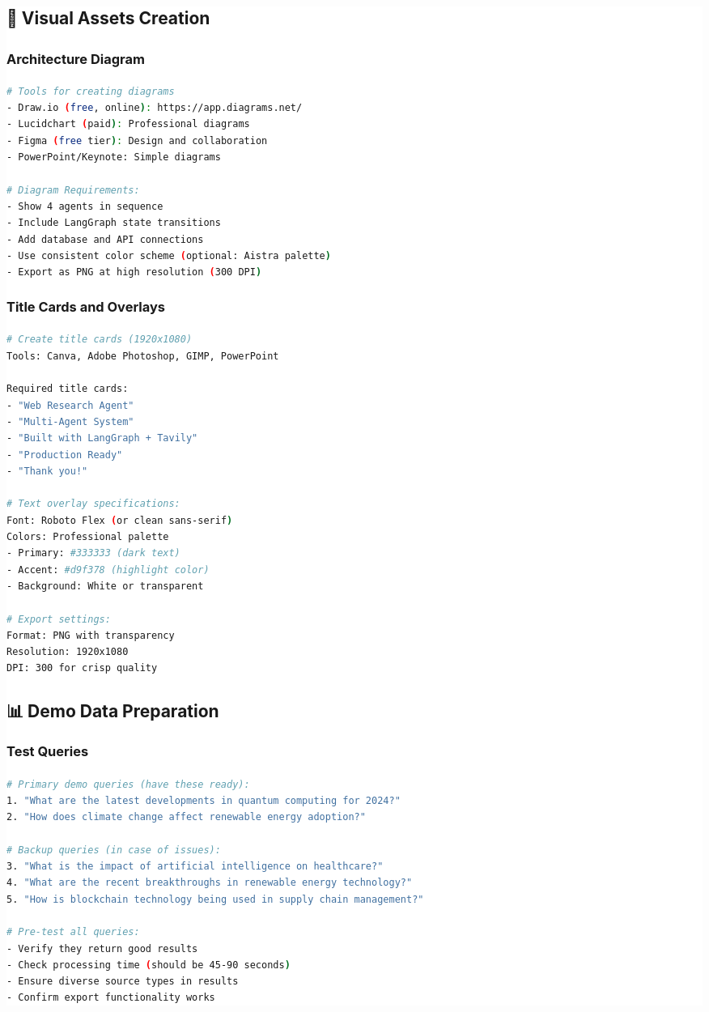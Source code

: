 ## 🎨 **Visual Assets Creation**

### **Architecture Diagram**
```bash
# Tools for creating diagrams
- Draw.io (free, online): https://app.diagrams.net/
- Lucidchart (paid): Professional diagrams
- Figma (free tier): Design and collaboration
- PowerPoint/Keynote: Simple diagrams

# Diagram Requirements:
- Show 4 agents in sequence
- Include LangGraph state transitions
- Add database and API connections
- Use consistent color scheme (optional: Aistra palette)
- Export as PNG at high resolution (300 DPI)
```

### **Title Cards and Overlays**
```bash
# Create title cards (1920x1080)
Tools: Canva, Adobe Photoshop, GIMP, PowerPoint

Required title cards:
- "Web Research Agent"
- "Multi-Agent System" 
- "Built with LangGraph + Tavily"
- "Production Ready"
- "Thank you!"

# Text overlay specifications:
Font: Roboto Flex (or clean sans-serif)
Colors: Professional palette
- Primary: #333333 (dark text)
- Accent: #d9f378 (highlight color)
- Background: White or transparent

# Export settings:
Format: PNG with transparency
Resolution: 1920x1080
DPI: 300 for crisp quality
```

## 📊 **Demo Data Preparation**

### **Test Queries**
```bash
# Primary demo queries (have these ready):
1. "What are the latest developments in quantum computing for 2024?"
2. "How does climate change affect renewable energy adoption?"

# Backup queries (in case of issues):
3. "What is the impact of artificial intelligence on healthcare?"
4. "What are the recent breakthroughs in renewable energy technology?"
5. "How is blockchain technology being used in supply chain management?"

# Pre-test all queries:
- Verify they return good results
- Check processing time (should be 45-90 seconds)
- Ensure diverse source types in results
- Confirm export functionality works
```
